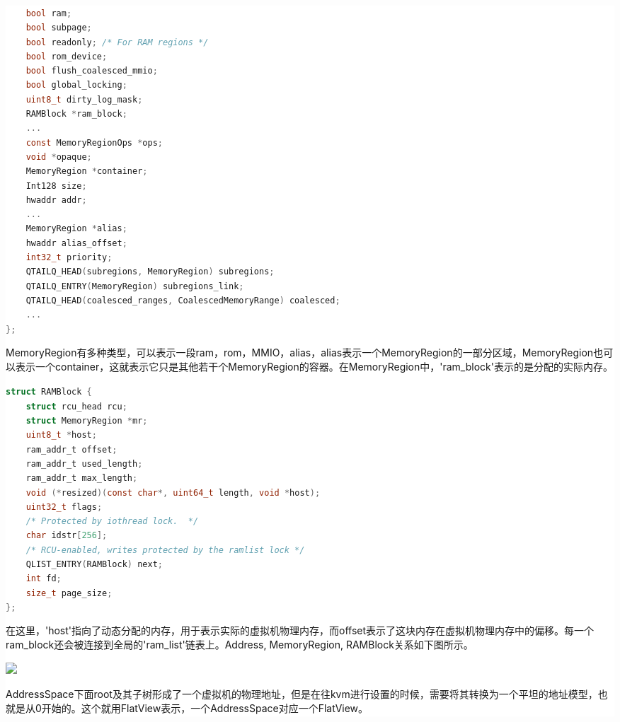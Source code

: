 ```c
    bool ram;
    bool subpage;
    bool readonly; /* For RAM regions */
    bool rom_device;
    bool flush_coalesced_mmio;
    bool global_locking;
    uint8_t dirty_log_mask;
    RAMBlock *ram_block;
    ...
    const MemoryRegionOps *ops;
    void *opaque;
    MemoryRegion *container;
    Int128 size;
    hwaddr addr;
    ...
    MemoryRegion *alias;
    hwaddr alias_offset;
    int32_t priority;
    QTAILQ_HEAD(subregions, MemoryRegion) subregions;
    QTAILQ_ENTRY(MemoryRegion) subregions_link;
    QTAILQ_HEAD(coalesced_ranges, CoalescedMemoryRange) coalesced;
    ...
};
```

MemoryRegion有多种类型，可以表示一段ram，rom，MMIO，alias，alias表示一个MemoryRegion的一部分区域，MemoryRegion也可以表示一个container，这就表示它只是其他若干个MemoryRegion的容器。在MemoryRegion中，'ram_block'表示的是分配的实际内存。

```c
struct RAMBlock {
    struct rcu_head rcu;
    struct MemoryRegion *mr;
    uint8_t *host;
    ram_addr_t offset;
    ram_addr_t used_length;
    ram_addr_t max_length;
    void (*resized)(const char*, uint64_t length, void *host);
    uint32_t flags;
    /* Protected by iothread lock.  */
    char idstr[256];
    /* RCU-enabled, writes protected by the ramlist lock */
    QLIST_ENTRY(RAMBlock) next;
    int fd;
    size_t page_size;
};
```

在这里，'host'指向了动态分配的内存，用于表示实际的虚拟机物理内存，而offset表示了这块内存在虚拟机物理内存中的偏移。每一个ram_block还会被连接到全局的'ram_list'链表上。Address, MemoryRegion, RAMBlock关系如下图所示。

![][2]

AddressSpace下面root及其子树形成了一个虚拟机的物理地址，但是在往kvm进行设置的时候，需要将其转换为一个平坦的地址模型，也就是从0开始的。这个就用FlatView表示，一个AddressSpace对应一个FlatView。


[1]: https://p2.ssl.qhimg.com/t0174ddc25cb92b65dd.jpg
[2]: https://p3.ssl.qhimg.com/t0146d7beb6a4d7675d.png
[3]: https://p5.ssl.qhimg.com/t017b10dc3818f1488d.png
[4]: https://p2.ssl.qhimg.com/t01f20216ab5e87e8ae.png
[5]: https://p4.ssl.qhimg.com/t0133de835c0ed0cba1.png
[6]: https://p3.ssl.qhimg.com/t01438705f5b1e5d7d2.png